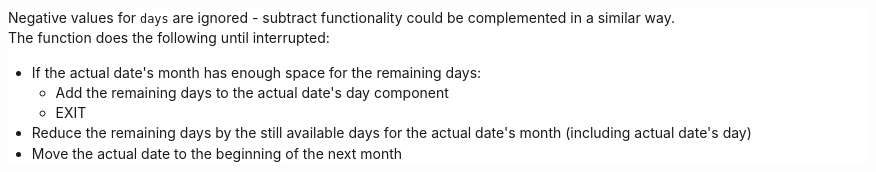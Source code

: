 Negative values for `days` are ignored - subtract functionality could be complemented in a similar way.  
The function does the following until interrupted:
* If the actual date's month has enough space for the remaining days:
	* Add the remaining days to the actual date's day component
	* EXIT
* Reduce the remaining days by the still available days for the actual date's month (including actual date's day)
* Move the actual date to the beginning of the next month
